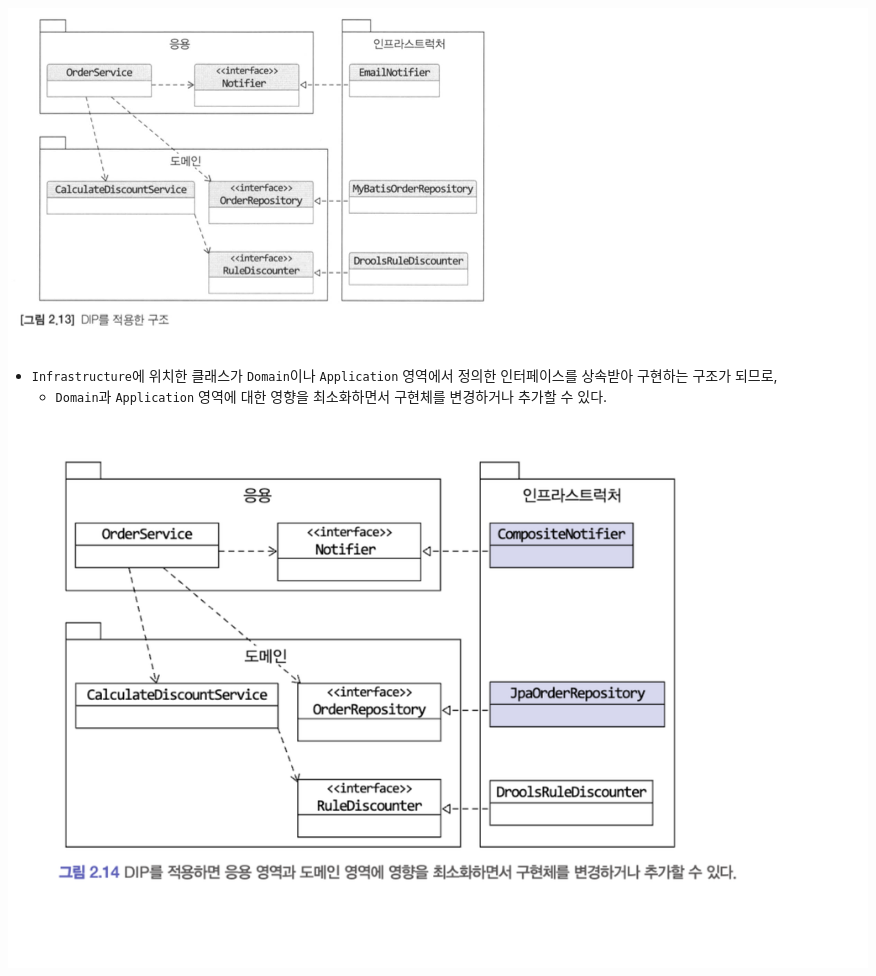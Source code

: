 ![DIP-architecture.png](images/chapter2/DIP-architecture.png)

- `Infrastructure`에 위치한 클래스가 `Domain`이나 `Application` 영역에서 정의한 인터페이스를 상속받아 구현하는 구조가 되므로,
  - `Domain`과 `Application` 영역에 대한 영향을 최소화하면서 구현체를 변경하거나 추가할 수 있다.

![DIP-advantage.png](images/chapter2/DIP-advantage.png)
